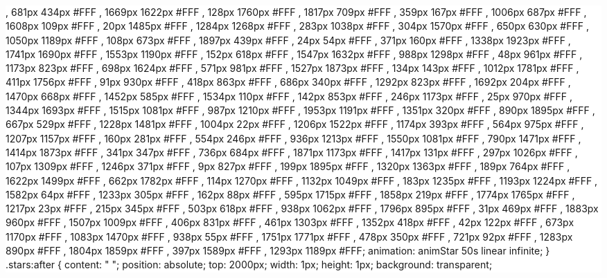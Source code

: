 , 681px 434px #FFF , 1669px 1622px #FFF , 128px 1760px #FFF , 1817px 709px #FFF , 359px 167px #FFF , 1006px 687px #FFF , 1608px 109px #FFF , 20px 1485px #FFF , 1284px 1268px #FFF , 283px 1038px #FFF , 304px 1570px #FFF , 650px 630px #FFF , 1050px 1189px #FFF , 108px 673px #FFF , 1897px 439px #FFF , 24px 54px #FFF , 371px 160px #FFF , 1338px 1923px #FFF , 1741px 1690px #FFF , 1553px 1190px #FFF , 152px 618px #FFF , 1547px 1632px #FFF , 988px 1298px #FFF , 48px 961px #FFF , 1173px 823px #FFF , 698px 1624px #FFF , 571px 981px #FFF , 1527px 1873px #FFF , 134px 143px #FFF , 1012px 1781px #FFF , 411px 1756px #FFF , 91px 930px #FFF , 418px 863px #FFF , 686px 340px #FFF , 1292px 823px #FFF , 1692px 204px #FFF , 1470px 668px #FFF , 1452px 585px #FFF , 1534px 110px #FFF , 142px 853px #FFF , 246px 1173px #FFF , 25px 970px #FFF , 1344px 1693px #FFF , 1515px 1081px #FFF , 987px 1210px #FFF , 1953px 1191px #FFF , 1351px 320px #FFF , 890px 1895px #FFF , 667px 529px #FFF , 1228px 1481px #FFF , 1004px 22px #FFF , 1206px 1522px #FFF , 1174px 393px #FFF , 564px 975px #FFF , 1207px 1157px #FFF , 160px 281px #FFF , 554px 246px #FFF , 936px 1213px #FFF , 1550px 1081px #FFF , 790px 1471px #FFF , 1414px 1873px #FFF , 341px 347px #FFF , 736px 684px #FFF , 1871px 1173px #FFF , 1417px 131px #FFF , 297px 1026px #FFF , 107px 1309px #FFF , 1246px 371px #FFF , 9px 827px #FFF , 199px 1895px #FFF , 1320px 1363px #FFF , 189px 764px #FFF , 1622px 1499px #FFF , 662px 1782px #FFF , 114px 1270px #FFF , 1132px 1049px #FFF , 183px 1235px #FFF , 1193px 1224px #FFF , 1582px 64px #FFF , 1233px 305px #FFF , 162px 88px #FFF , 595px 1715px #FFF , 1858px 219px #FFF , 1774px 1765px #FFF , 1217px 23px #FFF , 215px 345px #FFF , 503px 618px #FFF , 938px 1062px #FFF , 1796px 895px #FFF , 31px 469px #FFF , 1883px 960px #FFF , 1507px 1009px #FFF , 406px 831px #FFF , 461px 1303px #FFF , 1352px 418px #FFF , 42px 122px #FFF , 673px 1170px #FFF , 1083px 1470px #FFF , 938px 55px #FFF , 1751px 1771px #FFF , 478px 350px #FFF , 721px 92px #FFF , 1283px 890px #FFF , 1804px 1859px #FFF , 397px 1589px #FFF , 1293px 1189px #FFF;
  animation: animStar 50s linear infinite;
}
.stars:after {
  content: " ";
  position: absolute;
  top: 2000px;
  width: 1px;
  height: 1px;
  background: transparent;